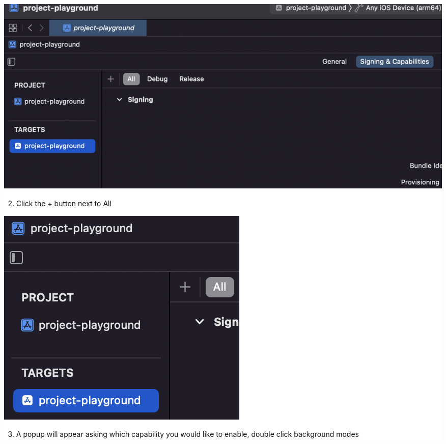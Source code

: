 ![](assets/background-tab.png)


2. Click the + button next to All

![](assets/plus-button.png)

3. A popup will appear asking which capability you would like to enable, double click background modes
